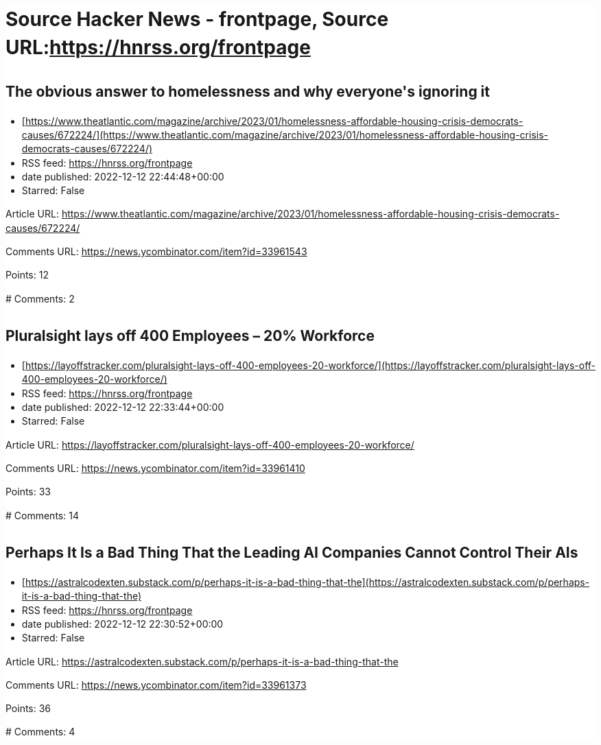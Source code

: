 # Source Hacker News - frontpage, Source URL:https://hnrss.org/frontpage

## The obvious answer to homelessness and why everyone's ignoring it
 - [https://www.theatlantic.com/magazine/archive/2023/01/homelessness-affordable-housing-crisis-democrats-causes/672224/](https://www.theatlantic.com/magazine/archive/2023/01/homelessness-affordable-housing-crisis-democrats-causes/672224/)
 - RSS feed: https://hnrss.org/frontpage
 - date published: 2022-12-12 22:44:48+00:00
 - Starred: False

<p>Article URL: <a href="https://www.theatlantic.com/magazine/archive/2023/01/homelessness-affordable-housing-crisis-democrats-causes/672224/">https://www.theatlantic.com/magazine/archive/2023/01/homelessness-affordable-housing-crisis-democrats-causes/672224/</a></p>
<p>Comments URL: <a href="https://news.ycombinator.com/item?id=33961543">https://news.ycombinator.com/item?id=33961543</a></p>
<p>Points: 12</p>
<p># Comments: 2</p>

## Pluralsight lays off 400 Employees – 20% Workforce
 - [https://layoffstracker.com/pluralsight-lays-off-400-employees-20-workforce/](https://layoffstracker.com/pluralsight-lays-off-400-employees-20-workforce/)
 - RSS feed: https://hnrss.org/frontpage
 - date published: 2022-12-12 22:33:44+00:00
 - Starred: False

<p>Article URL: <a href="https://layoffstracker.com/pluralsight-lays-off-400-employees-20-workforce/">https://layoffstracker.com/pluralsight-lays-off-400-employees-20-workforce/</a></p>
<p>Comments URL: <a href="https://news.ycombinator.com/item?id=33961410">https://news.ycombinator.com/item?id=33961410</a></p>
<p>Points: 33</p>
<p># Comments: 14</p>

## Perhaps It Is a Bad Thing That the Leading AI Companies Cannot Control Their AIs
 - [https://astralcodexten.substack.com/p/perhaps-it-is-a-bad-thing-that-the](https://astralcodexten.substack.com/p/perhaps-it-is-a-bad-thing-that-the)
 - RSS feed: https://hnrss.org/frontpage
 - date published: 2022-12-12 22:30:52+00:00
 - Starred: False

<p>Article URL: <a href="https://astralcodexten.substack.com/p/perhaps-it-is-a-bad-thing-that-the">https://astralcodexten.substack.com/p/perhaps-it-is-a-bad-thing-that-the</a></p>
<p>Comments URL: <a href="https://news.ycombinator.com/item?id=33961373">https://news.ycombinator.com/item?id=33961373</a></p>
<p>Points: 36</p>
<p># Comments: 4</p>
